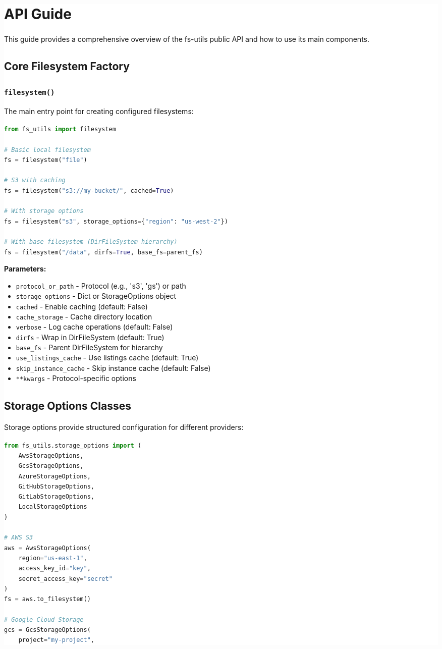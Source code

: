 # API Guide

This guide provides a comprehensive overview of the fs-utils public API and how to use its main components.

## Core Filesystem Factory

### `filesystem()`

The main entry point for creating configured filesystems:

```python
from fs_utils import filesystem

# Basic local filesystem
fs = filesystem("file")

# S3 with caching
fs = filesystem("s3://my-bucket/", cached=True)

# With storage options
fs = filesystem("s3", storage_options={"region": "us-west-2"})

# With base filesystem (DirFileSystem hierarchy)
fs = filesystem("/data", dirfs=True, base_fs=parent_fs)
```

**Parameters:**
- `protocol_or_path` - Protocol (e.g., 's3', 'gs') or path
- `storage_options` - Dict or StorageOptions object
- `cached` - Enable caching (default: False)
- `cache_storage` - Cache directory location
- `verbose` - Log cache operations (default: False)
- `dirfs` - Wrap in DirFileSystem (default: True)
- `base_fs` - Parent DirFileSystem for hierarchy
- `use_listings_cache` - Use listings cache (default: True)
- `skip_instance_cache` - Skip instance cache (default: False)
- `**kwargs` - Protocol-specific options

## Storage Options Classes

Storage options provide structured configuration for different providers:

```python
from fs_utils.storage_options import (
    AwsStorageOptions,
    GcsStorageOptions,
    AzureStorageOptions,
    GitHubStorageOptions,
    GitLabStorageOptions,
    LocalStorageOptions
)

# AWS S3
aws = AwsStorageOptions(
    region="us-east-1",
    access_key_id="key",
    secret_access_key="secret"
)
fs = aws.to_filesystem()

# Google Cloud Storage
gcs = GcsStorageOptions(
    project="my-project",
```